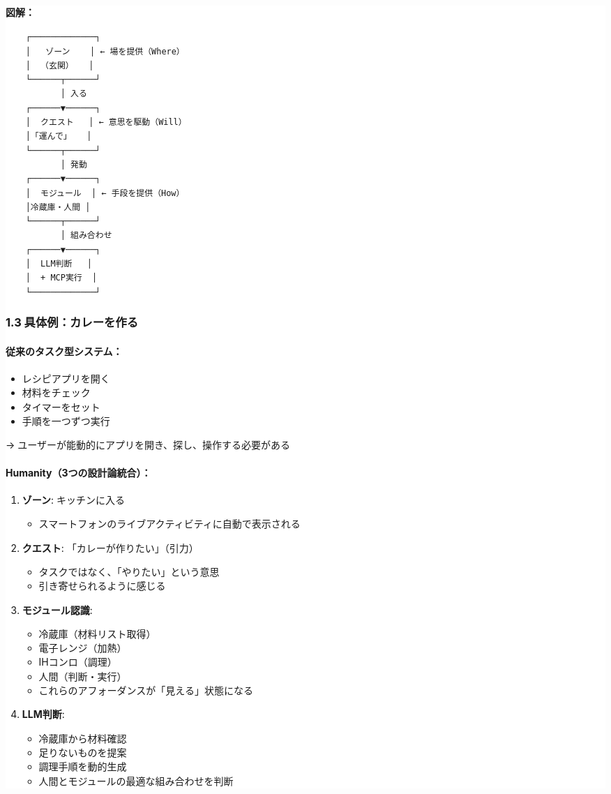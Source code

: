 **図解：**

```
    ┌─────────────┐
    │   ゾーン    │ ← 場を提供（Where）
    │  （玄関）   │
    └──────┬──────┘
           │ 入る
    ┌──────▼──────┐
    │  クエスト   │ ← 意思を駆動（Will）
    │「運んで」   │
    └──────┬──────┘
           │ 発動
    ┌──────▼──────┐
    │  モジュール  │ ← 手段を提供（How）
    │冷蔵庫・人間 │
    └──────┬──────┘
           │ 組み合わせ
    ┌──────▼──────┐
    │  LLM判断   │
    │  + MCP実行  │
    └─────────────┘
```

### 1.3 具体例：カレーを作る

#### 従来のタスク型システム：

- レシピアプリを開く
- 材料をチェック
- タイマーをセット
- 手順を一つずつ実行

→ ユーザーが能動的にアプリを開き、探し、操作する必要がある

#### Humanity（3つの設計論統合）：

1. **ゾーン**: キッチンに入る
   - スマートフォンのライブアクティビティに自動で表示される

2. **クエスト**: 「カレーが作りたい」（引力）
   - タスクではなく、「やりたい」という意思
   - 引き寄せられるように感じる

3. **モジュール認識**:
   - 冷蔵庫（材料リスト取得）
   - 電子レンジ（加熱）
   - IHコンロ（調理）
   - 人間（判断・実行）
   - これらのアフォーダンスが「見える」状態になる

4. **LLM判断**:
   - 冷蔵庫から材料確認
   - 足りないものを提案
   - 調理手順を動的生成
   - 人間とモジュールの最適な組み合わせを判断
